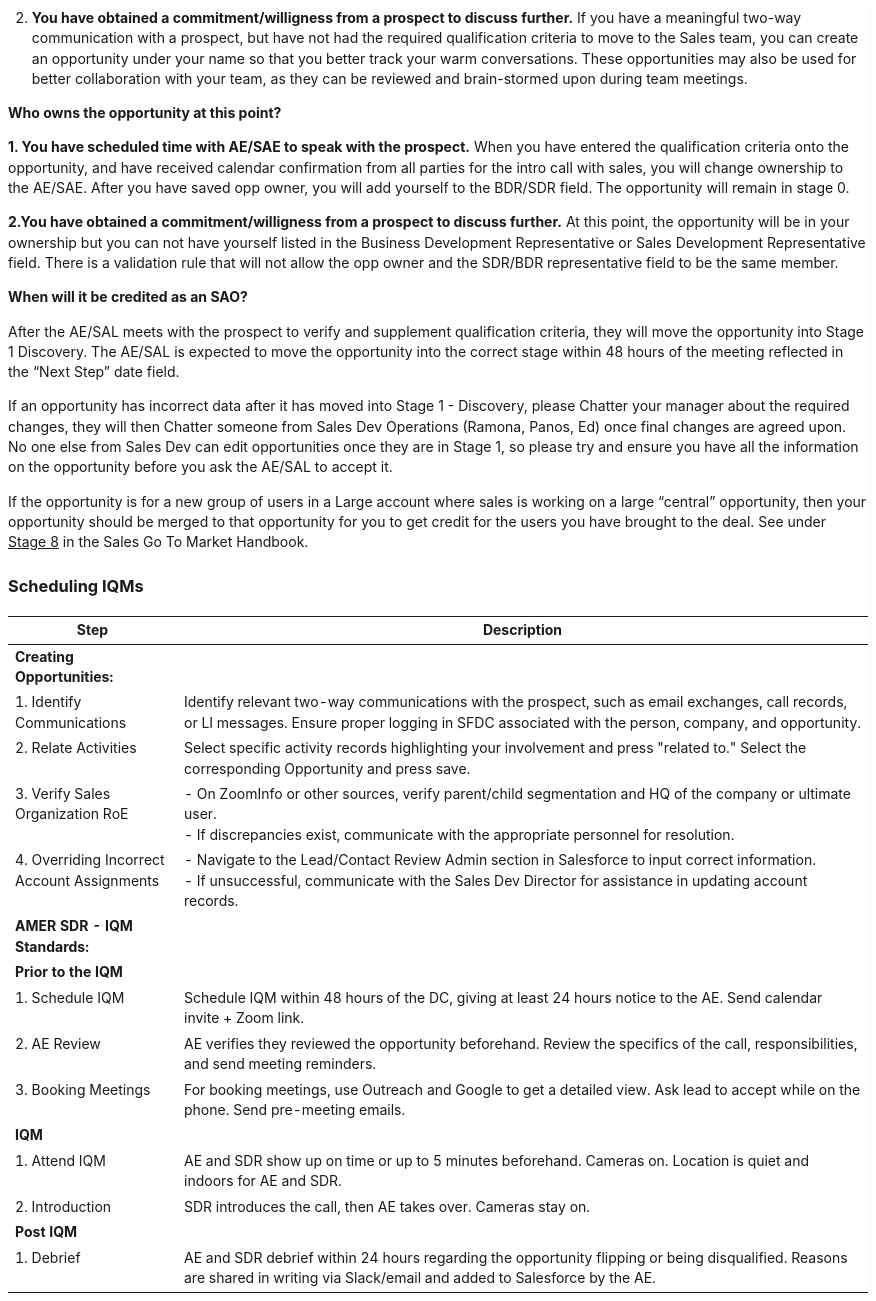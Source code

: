 2. **You have obtained a commitment/willigness from a prospect to discuss further.**
If you have a meaningful two-way communication with a prospect, but have not had the required qualification criteria to move to the Sales team, you can create an opportunity under your name so that you better track your warm conversations. These opportunities may also be used for better collaboration with your team, as they can be reviewed and brain-stormed upon during team meetings.

**Who owns the opportunity at this point?**

**1. You have scheduled time with AE/SAE to speak with the prospect.**
When you have entered the qualification criteria onto the opportunity, and have received calendar confirmation from all parties for the intro call with sales, you will change ownership to the AE/SAE. After you have saved opp owner, you will add yourself to the BDR/SDR field. The opportunity will remain in stage 0.

**2.You have obtained a commitment/willigness from a prospect to discuss further.**
At this point, the opportunity will be in your ownership but you can not have yourself listed in the Business Development Representative or Sales Development Representative field. There is a validation rule that will not allow the opp owner and the SDR/BDR representative field to be the same member.

**When will it be credited as an SAO?**

After the AE/SAL meets with the prospect to verify and supplement qualification criteria, they will move the opportunity into Stage 1 Discovery. The AE/SAL is expected to move the opportunity into the correct stage within 48 hours of the meeting reflected in the “Next Step” date field.

If an opportunity has incorrect data after it has moved into Stage 1 - Discovery, please Chatter your manager about the required changes, they will then Chatter someone from Sales Dev Operations (Ramona, Panos, Ed) once final changes are agreed upon. No one else from Sales Dev can edit opportunities once they are in Stage 1, so please try and ensure you have all the information on the opportunity before you ask the AE/SAL to accept it.

If the opportunity is for a new group of users in a Large account where sales is working on a large “central” opportunity, then your opportunity should be merged to that opportunity for you to get credit for the users you have brought to the deal. See under [Stage 8](https://handbook.gitlab.com/handbook/sales/field-operations/gtm-resources/#opportunity-stages) in the Sales Go To Market Handbook.

### Scheduling IQMs

| Step | Description |
| ---- | ----------- |
| **Creating Opportunities:** | |
| 1. Identify Communications | Identify relevant two-way communications with the prospect, such as email exchanges, call records, or LI messages. Ensure proper logging in SFDC associated with the person, company, and opportunity. |
| 2. Relate Activities | Select specific activity records highlighting your involvement and press "related to." Select the corresponding Opportunity and press save. |
| 3. Verify Sales Organization RoE | - On ZoomInfo or other sources, verify parent/child segmentation and HQ of the company or ultimate user.<br>- If discrepancies exist, communicate with the appropriate personnel for resolution. |
| 4. Overriding Incorrect Account Assignments | - Navigate to the Lead/Contact Review Admin section in Salesforce to input correct information.<br>- If unsuccessful, communicate with the Sales Dev Director for assistance in updating account records. |
| **AMER SDR - IQM Standards:** | |
| **Prior to the IQM** | |
| 1. Schedule IQM | Schedule IQM within 48 hours of the DC, giving at least 24 hours notice to the AE. Send calendar invite + Zoom link. |
| 2. AE Review | AE verifies they reviewed the opportunity beforehand. Review the specifics of the call, responsibilities, and send meeting reminders. |
| 3. Booking Meetings | For booking meetings, use Outreach and Google to get a detailed view. Ask lead to accept while on the phone. Send pre-meeting emails. |
| **IQM** | |
| 1. Attend IQM | AE and SDR show up on time or up to 5 minutes beforehand. Cameras on. Location is quiet and indoors for AE and SDR. |
| 2. Introduction | SDR introduces the call, then AE takes over. Cameras stay on. |
| **Post IQM** | 
| 1. Debrief | AE and SDR debrief within 24 hours regarding the opportunity flipping or being disqualified. Reasons are shared in writing via Slack/email and added to Salesforce by the AE. |